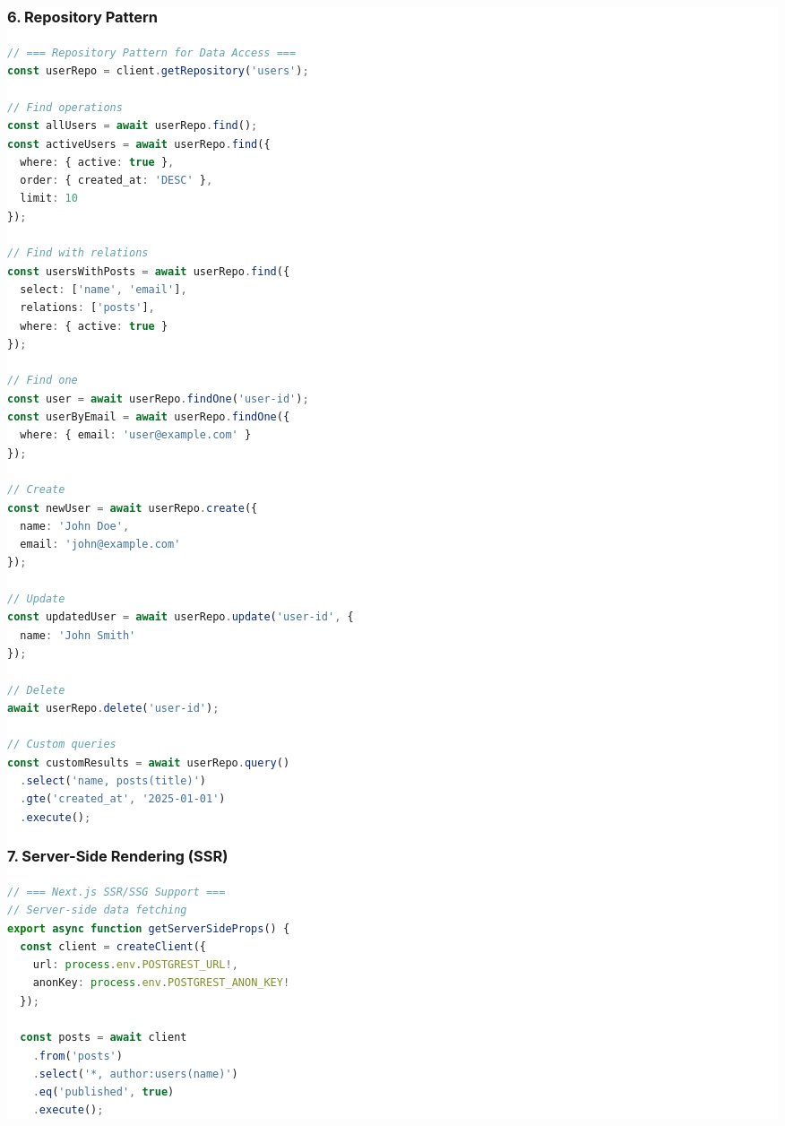 ### 6. Repository Pattern

```typescript
// === Repository Pattern for Data Access ===
const userRepo = client.getRepository('users');

// Find operations
const allUsers = await userRepo.find();
const activeUsers = await userRepo.find({
  where: { active: true },
  order: { created_at: 'DESC' },
  limit: 10
});

// Find with relations
const usersWithPosts = await userRepo.find({
  select: ['name', 'email'],
  relations: ['posts'],
  where: { active: true }
});

// Find one
const user = await userRepo.findOne('user-id');
const userByEmail = await userRepo.findOne({
  where: { email: 'user@example.com' }
});

// Create
const newUser = await userRepo.create({
  name: 'John Doe',
  email: 'john@example.com'
});

// Update
const updatedUser = await userRepo.update('user-id', {
  name: 'John Smith'
});

// Delete
await userRepo.delete('user-id');

// Custom queries
const customResults = await userRepo.query()
  .select('name, posts(title)')
  .gte('created_at', '2025-01-01')
  .execute();
```

### 7. Server-Side Rendering (SSR)

```typescript
// === Next.js SSR/SSG Support ===
// Server-side data fetching
export async function getServerSideProps() {
  const client = createClient({
    url: process.env.POSTGREST_URL!,
    anonKey: process.env.POSTGREST_ANON_KEY!
  });

  const posts = await client
    .from('posts')
    .select('*, author:users(name)')
    .eq('published', true)
    .execute();
```